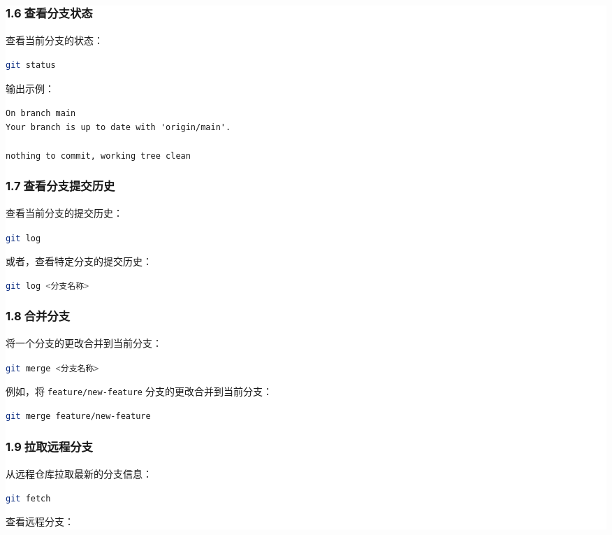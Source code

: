 

### 1.6 查看分支状态

查看当前分支的状态：

```bash
git status
```

输出示例：

```
On branch main
Your branch is up to date with 'origin/main'.

nothing to commit, working tree clean
```



### 1.7 查看分支提交历史

查看当前分支的提交历史：

```bash
git log
```

或者，查看特定分支的提交历史：

```bash
git log <分支名称>
```



### 1.8 合并分支

将一个分支的更改合并到当前分支：

```bash
git merge <分支名称>
```

例如，将 `feature/new-feature` 分支的更改合并到当前分支：

```bash
git merge feature/new-feature
```



### 1.9 拉取远程分支

从远程仓库拉取最新的分支信息：

```bash
git fetch
```

查看远程分支：

